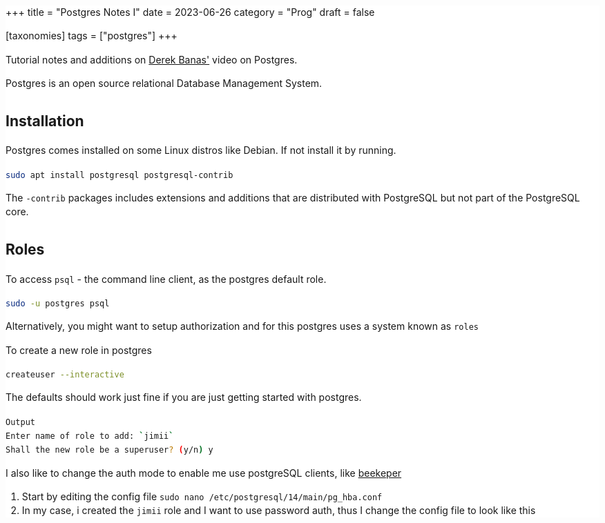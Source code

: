 +++
title = "Postgres Notes I"
date = 2023-06-26
category = "Prog"
draft = false

[taxonomies]
tags = ["postgres"]
+++

Tutorial notes and additions on [Derek Banas'](https://www.youtube.com/watch?v=85pG_pDkITY) video on Postgres.

Postgres is an open source relational Database Management System.



## Installation

Postgres comes installed on some Linux distros like Debian. If not install it by running.

```bash
sudo apt install postgresql postgresql-contrib
```

The `-contrib` packages includes extensions and additions that are distributed with PostgreSQL but not part of the PostgreSQL core.

## Roles

To access `psql` - the command line client, as the postgres default role.

```bash
sudo -u postgres psql
```

Alternatively, you might want to setup authorization and for this postgres uses a system known as `roles`

To create a new role in postgres

```bash
createuser --interactive
```

The defaults should work just fine if you are just getting started with postgres.

```bash
Output
Enter name of role to add: `jimii`
Shall the new role be a superuser? (y/n) y
```

I also like to change the auth mode to enable me use postgreSQL clients, like [beekeper](https://github.com/beekeeper-studio/beekeeper-studio/releases/download/v3.9.17/beekeeper-studio_3.9.17_amd64.deb)

1. Start by editing the config file `sudo nano /etc/postgresql/14/main/pg_hba.conf`
2. In my case, i created the `jimii` role and I want to use password auth, thus I change the config file to look like this
